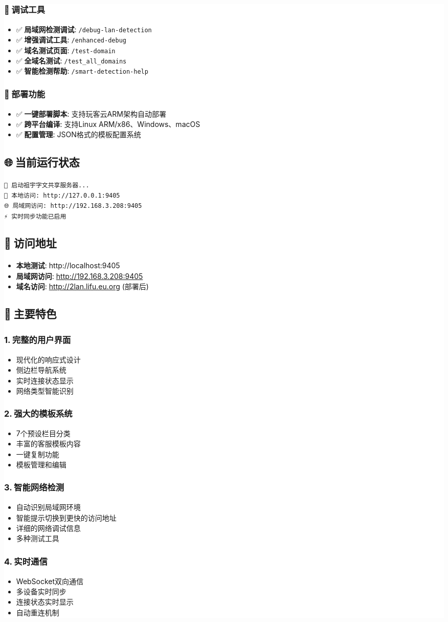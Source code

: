 ### 🔧 调试工具
- ✅ **局域网检测调试**: `/debug-lan-detection`
- ✅ **增强调试工具**: `/enhanced-debug` 
- ✅ **域名测试页面**: `/test-domain`
- ✅ **全域名测试**: `/test_all_domains`
- ✅ **智能检测帮助**: `/smart-detection-help`

### 🚀 部署功能
- ✅ **一键部署脚本**: 支持玩客云ARM架构自动部署
- ✅ **跨平台编译**: 支持Linux ARM/x86、Windows、macOS
- ✅ **配置管理**: JSON格式的模板配置系统

## 🌐 当前运行状态

```
🚀 启动祖宇字文共享服务器...
📱 本地访问: http://127.0.0.1:9405
🌐 局域网访问: http://192.168.3.208:9405
⚡ 实时同步功能已启用
```

## 📱 访问地址

- **本地测试**: http://localhost:9405
- **局域网访问**: http://192.168.3.208:9405
- **域名访问**: http://2lan.lifu.eu.org (部署后)

## 🎯 主要特色

### 1. 完整的用户界面
- 现代化的响应式设计
- 侧边栏导航系统
- 实时连接状态显示
- 网络类型智能识别

### 2. 强大的模板系统
- 7个预设栏目分类
- 丰富的客服模板内容
- 一键复制功能
- 模板管理和编辑

### 3. 智能网络检测
- 自动识别局域网环境
- 智能提示切换到更快的访问地址
- 详细的网络调试信息
- 多种测试工具

### 4. 实时通信
- WebSocket双向通信
- 多设备实时同步
- 连接状态实时显示
- 自动重连机制
